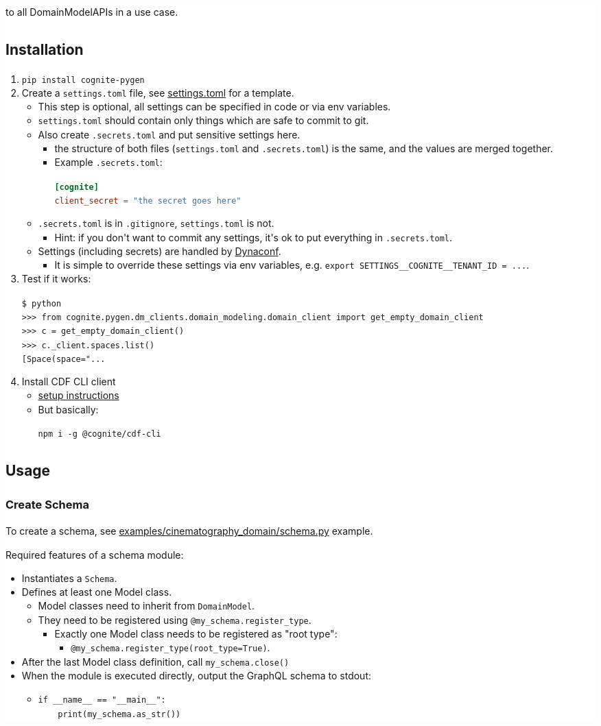    to all DomainModelAPIs in a use case.


## Installation

1. `pip install cognite-pygen`
2. Create a `settings.toml` file, see [settings.toml](./settings.toml) for a template.
   * This step is optional, all settings can be specified in code or via env variables.
   * `settings.toml` should contain only things which are safe to commit to git.
   * Also create `.secrets.toml` and put sensitive settings here.
      * the structure of both files (`settings.toml` and `.secrets.toml`) is the same, and the values are merged together.
      * Example `.secrets.toml`:
        ```toml
        [cognite]
        client_secret = "the secret goes here"
        ```
    * `.secrets.toml` is in `.gitignore`, `settings.toml` is not.
      * Hint: if you don't want to commit any settings, it's ok to put everything in `.secrets.toml`.
    * Settings (including secrets) are handled by [Dynaconf](https://www.dynaconf.com/).
       * It is simple to override these settings via env variables, e.g. `export SETTINGS__COGNITE__TENANT_ID = ...`.
3. Test if it works:
   ```
   $ python
   >>> from cognite.pygen.dm_clients.domain_modeling.domain_client import get_empty_domain_client
   >>> c = get_empty_domain_client()
   >>> c._client.spaces.list()
   [Space(space="...
   ```
4. Install CDF CLI client
   - [setup instructions](https://docs.cognite.com/cdf/cli/)
   - But basically:
     ```
     npm i -g @cognite/cdf-cli
     ```


## Usage

### Create Schema

To create a schema, see [examples/cinematography_domain/schema.py](../../examples/cinematography_domain/schema.py)
example.


Required features of a schema module:
 - Instantiates a `Schema`.
 - Defines at least one Model class.
   - Model classes need to inherit from `DomainModel`.
   - They need to be registered using `@my_schema.register_type`.
     - Exactly one Model class needs to be registered as "root type":
       - `@my_schema.register_type(root_type=True)`.
- After the last Model class definition, call `my_schema.close()`
- When the module is executed directly, output the GraphQL schema to stdout:
  - ```
    if __name__ == "__main__":
        print(my_schema.as_str())
    ```
